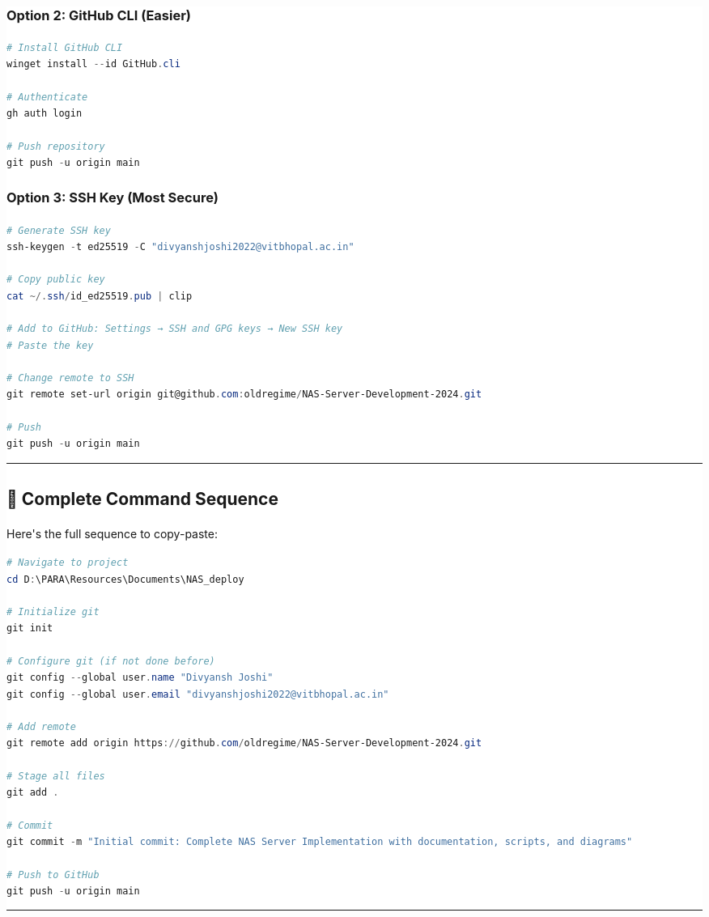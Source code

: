 ### Option 2: GitHub CLI (Easier)

```powershell
# Install GitHub CLI
winget install --id GitHub.cli

# Authenticate
gh auth login

# Push repository
git push -u origin main
```

### Option 3: SSH Key (Most Secure)

```powershell
# Generate SSH key
ssh-keygen -t ed25519 -C "divyanshjoshi2022@vitbhopal.ac.in"

# Copy public key
cat ~/.ssh/id_ed25519.pub | clip

# Add to GitHub: Settings → SSH and GPG keys → New SSH key
# Paste the key

# Change remote to SSH
git remote set-url origin git@github.com:oldregime/NAS-Server-Development-2024.git

# Push
git push -u origin main
```

---

## 📝 Complete Command Sequence

Here's the full sequence to copy-paste:

```powershell
# Navigate to project
cd D:\PARA\Resources\Documents\NAS_deploy

# Initialize git
git init

# Configure git (if not done before)
git config --global user.name "Divyansh Joshi"
git config --global user.email "divyanshjoshi2022@vitbhopal.ac.in"

# Add remote
git remote add origin https://github.com/oldregime/NAS-Server-Development-2024.git

# Stage all files
git add .

# Commit
git commit -m "Initial commit: Complete NAS Server Implementation with documentation, scripts, and diagrams"

# Push to GitHub
git push -u origin main
```

---
